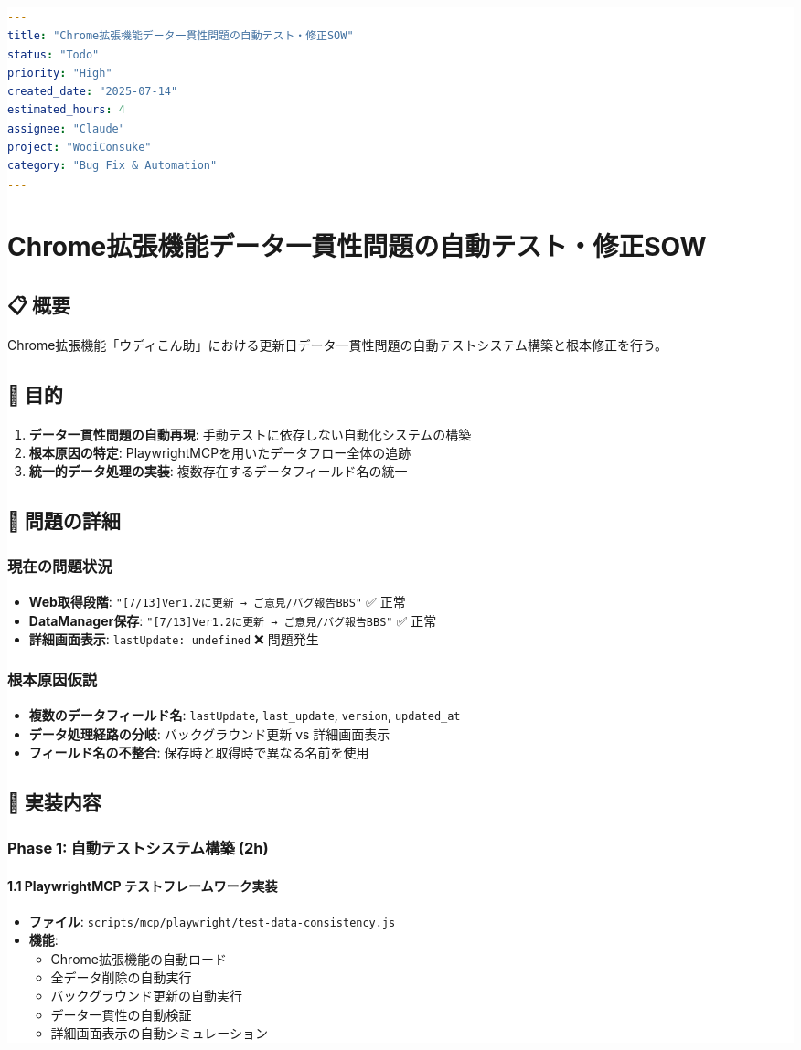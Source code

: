 ```yaml
---
title: "Chrome拡張機能データ一貫性問題の自動テスト・修正SOW"
status: "Todo"
priority: "High"
created_date: "2025-07-14"
estimated_hours: 4
assignee: "Claude"
project: "WodiConsuke"
category: "Bug Fix & Automation"
---
```


# Chrome拡張機能データ一貫性問題の自動テスト・修正SOW

## 📋 概要

Chrome拡張機能「ウディこん助」における更新日データ一貫性問題の自動テストシステム構築と根本修正を行う。

## 🎯 目的

1. **データ一貫性問題の自動再現**: 手動テストに依存しない自動化システムの構築
2. **根本原因の特定**: PlaywrightMCPを用いたデータフロー全体の追跡
3. **統一的データ処理の実装**: 複数存在するデータフィールド名の統一

## 🚨 問題の詳細

### 現在の問題状況
- **Web取得段階**: `"[7/13]Ver1.2に更新 → ご意見/バグ報告BBS"` ✅ 正常
- **DataManager保存**: `"[7/13]Ver1.2に更新 → ご意見/バグ報告BBS"` ✅ 正常
- **詳細画面表示**: `lastUpdate: undefined` ❌ 問題発生

### 根本原因仮説
- **複数のデータフィールド名**: `lastUpdate`, `last_update`, `version`, `updated_at`
- **データ処理経路の分岐**: バックグラウンド更新 vs 詳細画面表示
- **フィールド名の不整合**: 保存時と取得時で異なる名前を使用

## 🔧 実装内容

### Phase 1: 自動テストシステム構築 (2h)

#### 1.1 PlaywrightMCP テストフレームワーク実装
- **ファイル**: `scripts/mcp/playwright/test-data-consistency.js`
- **機能**:
  - Chrome拡張機能の自動ロード
  - 全データ削除の自動実行
  - バックグラウンド更新の自動実行
  - データ一貫性の自動検証
  - 詳細画面表示の自動シミュレーション
